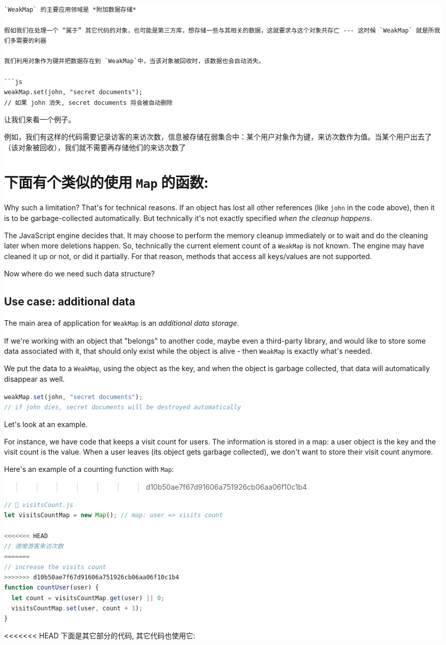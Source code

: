 ```
`WeakMap` 的主要应用领域是 *附加数据存储*

假如我们在处理一个 “属于” 其它代码的对象，也可能是第三方库，想存储一些与其相关的数据，这就要求与这个对象共存亡 --- 这时候 `WeakMap` 就是所我们多需要的利器

我们利用对象作为键并把数据存在到 `WeakMap`中，当该对象被回收时，该数据也会自动消失。

```js
weakMap.set(john, "secret documents");
// 如果 john 消失, secret documents 将会被自动删除
```

让我们来看一个例子。

例如，我们有这样的代码需要记录访客的来访次数，信息被存储在弱集合中：某个用户对象作为键，来访次数作为值。当某个用户出去了（该对象被回收），我们就不需要再存储他们的来访次数了

下面有个类似的使用 `Map` 的函数:
=======
Why such a limitation? That's for technical reasons. If an object has lost all other references (like `john` in the code above), then it is to be garbage-collected automatically. But technically it's not exactly specified *when the cleanup happens*.

The JavaScript engine decides that. It may choose to perform the memory cleanup immediately or to wait and do the cleaning later when more deletions happen. So, technically the current element count of a `WeakMap` is not known. The engine may have cleaned it up or not, or did it partially. For that reason, methods that access all keys/values are not supported.

Now where do we need such data structure?

## Use case: additional data

The main area of application for `WeakMap` is an *additional data storage*.

If we're working with an object that "belongs" to another code, maybe even a third-party library, and would like to store some data associated with it, that should only exist while the object is alive - then `WeakMap` is exactly what's needed.

We put the data to a `WeakMap`, using the object as the key, and when the object is garbage collected, that data will automatically disappear as well.

```js
weakMap.set(john, "secret documents");
// if john dies, secret documents will be destroyed automatically
```

Let's look at an example.

For instance, we have code that keeps a visit count for users. The information is stored in a map: a user object is the key and the visit count is the value. When a user leaves (its object gets garbage collected), we don't want to store their visit count anymore.

Here's an example of a counting function with `Map`:
>>>>>>> d10b50ae7f67d91606a751926cb06aa06f10c1b4

```js
// 📁 visitsCount.js
let visitsCountMap = new Map(); // map: user => visits count

<<<<<<< HEAD
// 递增游客来访次数
=======
// increase the visits count
>>>>>>> d10b50ae7f67d91606a751926cb06aa06f10c1b4
function countUser(user) {
  let count = visitsCountMap.get(user) || 0;
  visitsCountMap.set(user, count + 1);
}
```
<<<<<<< HEAD
下面是其它部分的代码, 其它代码也使用它: